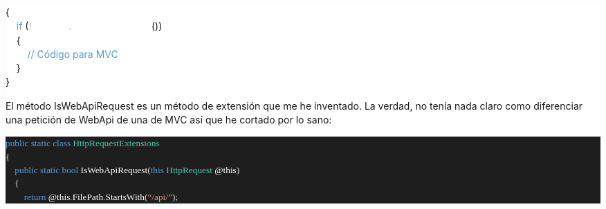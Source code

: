   <p style="margin: 0px">
    {
  </p>
  
  <p style="margin: 0px">
    &nbsp;&nbsp;&nbsp; <span style="color: #569cd6">if</span> (<span style="color: #b4b4b4">!</span><span style="color: white">Request</span><span style="color: #b4b4b4">.</span><span style="color: white">IsWebApiRequest</span>())
  </p>
  
  <p style="margin: 0px">
    &nbsp;&nbsp;&nbsp; {
  </p>
  
  <p style="margin: 0px">
    &nbsp;&nbsp;&nbsp;&nbsp;&nbsp;&nbsp;&nbsp; <span style="color: #569cd6">// Código para MVC</span>
  </p>
  
  <p style="margin: 0px">
    &nbsp;&nbsp;&nbsp; }
  </p>
  
  <p style="margin: 0px">
    }
  </p>
</div>

El método IsWebApiRequest es un método de extensión que me he inventado. La verdad, no tenía nada claro como diferenciar una petición de WebApi de una de MVC así que he cortado por lo sano:

<div style="font-size: 10pt; font-family: consolas; background: #1e1e1e; color: #dcdcdc">
  <p style="margin: 0px">
    <span style="color: #569cd6">public</span> <span style="color: #569cd6">static</span> <span style="color: #569cd6">class</span> <span style="color: #4ec9b0">HttpRequestExtensions</span>
  </p>
  
  <p style="margin: 0px">
    {
  </p>
  
  <p style="margin: 0px">
    &nbsp;&nbsp;&nbsp; <span style="color: #569cd6">public</span> <span style="color: #569cd6">static</span> <span style="color: #569cd6">bool</span> <span style="color: white">IsWebApiRequest</span>(<span style="color: #569cd6">this</span> <span style="color: #4ec9b0">HttpRequest</span> <span style="color: white">@this</span>)
  </p>
  
  <p style="margin: 0px">
    &nbsp;&nbsp;&nbsp; {
  </p>
  
  <p style="margin: 0px">
    &nbsp;&nbsp;&nbsp;&nbsp;&nbsp;&nbsp;&nbsp; <span style="color: #569cd6">return</span> <span style="color: white">@this</span><span style="color: #b4b4b4">.</span><span style="color: white">FilePath</span><span style="color: #b4b4b4">.</span><span style="color: white">StartsWith</span>(<span style="color: #d69d85">&#8220;/api/&#8221;</span>);
  </p>
  
